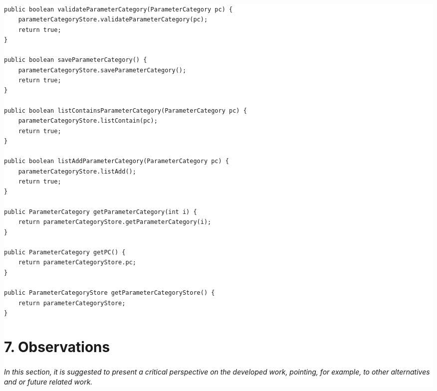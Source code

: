     public boolean validateParameterCategory(ParameterCategory pc) {
        parameterCategoryStore.validateParameterCategory(pc);
        return true;
    }

    public boolean saveParameterCategory() {
        parameterCategoryStore.saveParameterCategory();
        return true;
    }

    public boolean listContainsParameterCategory(ParameterCategory pc) {
        parameterCategoryStore.listContain(pc);
        return true;
    }

    public boolean listAddParameterCategory(ParameterCategory pc) {
        parameterCategoryStore.listAdd();
        return true;
    }

    public ParameterCategory getParameterCategory(int i) {
        return parameterCategoryStore.getParameterCategory(i);
    }

    public ParameterCategory getPC() {
        return parameterCategoryStore.pc;
    }

    public ParameterCategoryStore getParameterCategoryStore() {
        return parameterCategoryStore;
    }

# 7. Observations

*In this section, it is suggested to present a critical perspective on the developed work, pointing, for example, to other alternatives and or future related work.*





